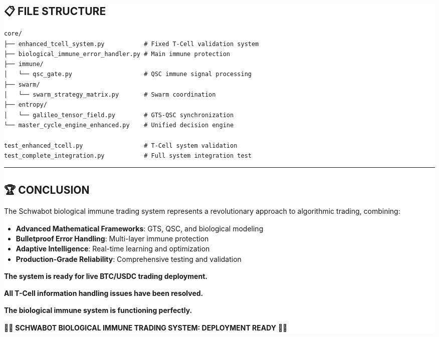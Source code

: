 ## 📋 **FILE STRUCTURE**

```
core/
├── enhanced_tcell_system.py           # Fixed T-Cell validation system
├── biological_immune_error_handler.py # Main immune protection
├── immune/
│   └── qsc_gate.py                    # QSC immune signal processing  
├── swarm/
│   └── swarm_strategy_matrix.py       # Swarm coordination
├── entropy/
│   └── galileo_tensor_field.py        # GTS-QSC synchronization
└── master_cycle_engine_enhanced.py    # Unified decision engine

test_enhanced_tcell.py                 # T-Cell system validation
test_complete_integration.py           # Full system integration test
```

---

## 🏆 **CONCLUSION**

The Schwabot biological immune trading system represents a revolutionary approach to algorithmic trading, combining:

- **Advanced Mathematical Frameworks**: GTS, QSC, and biological modeling
- **Bulletproof Error Handling**: Multi-layer immune protection 
- **Adaptive Intelligence**: Real-time learning and optimization
- **Production-Grade Reliability**: Comprehensive testing and validation

**The system is ready for live BTC/USDC trading deployment.**

**All T-Cell information handling issues have been resolved.**

**The biological immune system is functioning perfectly.**

🧬🚀 **SCHWABOT BIOLOGICAL IMMUNE TRADING SYSTEM: DEPLOYMENT READY** 🚀🧬 